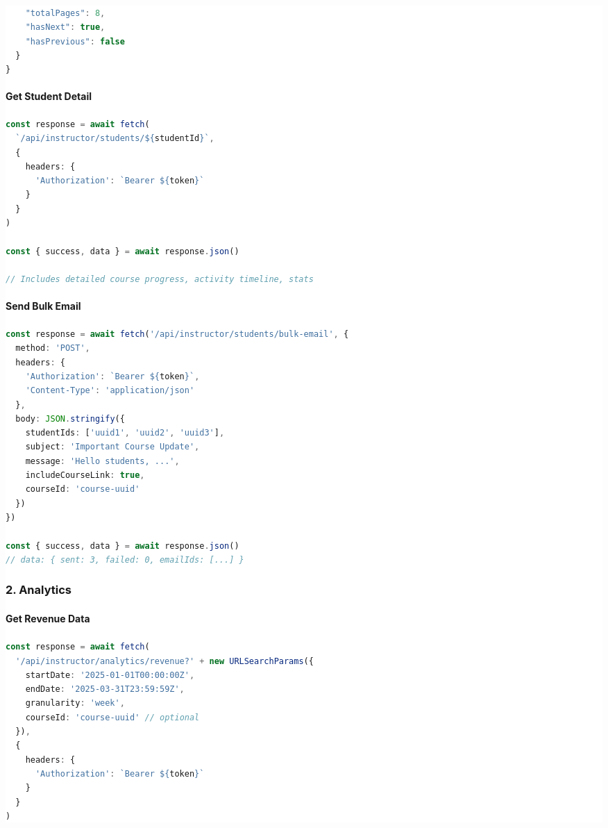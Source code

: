 ```typescript
    "totalPages": 8,
    "hasNext": true,
    "hasPrevious": false
  }
}
```

#### Get Student Detail

```typescript
const response = await fetch(
  `/api/instructor/students/${studentId}`,
  {
    headers: {
      'Authorization': `Bearer ${token}`
    }
  }
)

const { success, data } = await response.json()

// Includes detailed course progress, activity timeline, stats
```

#### Send Bulk Email

```typescript
const response = await fetch('/api/instructor/students/bulk-email', {
  method: 'POST',
  headers: {
    'Authorization': `Bearer ${token}`,
    'Content-Type': 'application/json'
  },
  body: JSON.stringify({
    studentIds: ['uuid1', 'uuid2', 'uuid3'],
    subject: 'Important Course Update',
    message: 'Hello students, ...',
    includeCourseLink: true,
    courseId: 'course-uuid'
  })
})

const { success, data } = await response.json()
// data: { sent: 3, failed: 0, emailIds: [...] }
```

### 2. Analytics

#### Get Revenue Data

```typescript
const response = await fetch(
  '/api/instructor/analytics/revenue?' + new URLSearchParams({
    startDate: '2025-01-01T00:00:00Z',
    endDate: '2025-03-31T23:59:59Z',
    granularity: 'week',
    courseId: 'course-uuid' // optional
  }),
  {
    headers: {
      'Authorization': `Bearer ${token}`
    }
  }
)

```